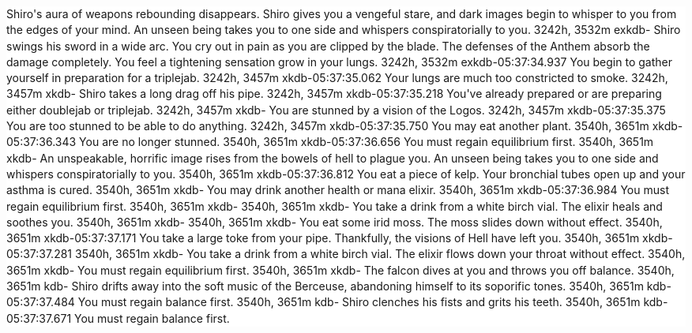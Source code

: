 Shiro's aura of weapons rebounding disappears.
Shiro gives you a vengeful stare, and dark images begin to whisper to you from the edges of your mind.
An unseen being takes you to one side and whispers conspiratorially to you.
3242h, 3532m exkdb-
Shiro swings his sword in a wide arc.
You cry out in pain as you are clipped by the blade.
The defenses of the Anthem absorb the damage completely.
You feel a tightening sensation grow in your lungs.
3242h, 3532m exkdb-05:37:34.937
You begin to gather yourself in preparation for a triplejab.
3242h, 3457m xkdb-05:37:35.062
Your lungs are much too constricted to smoke.
3242h, 3457m xkdb-
Shiro takes a long drag off his pipe.
3242h, 3457m xkdb-05:37:35.218
You've already prepared or are preparing either doublejab or triplejab.
3242h, 3457m xkdb-
You are stunned by a vision of the Logos.
3242h, 3457m xkdb-05:37:35.375
You are too stunned to be able to do anything.
3242h, 3457m xkdb-05:37:35.750
You may eat another plant.
3540h, 3651m xkdb-05:37:36.343
You are no longer stunned.
3540h, 3651m xkdb-05:37:36.656
You must regain equilibrium first.
3540h, 3651m xkdb-
An unspeakable, horrific image rises from the bowels of hell to plague you.
An unseen being takes you to one side and whispers conspiratorially to you.
3540h, 3651m xkdb-05:37:36.812
You eat a piece of kelp.
Your bronchial tubes open up and your asthma is cured.
3540h, 3651m xkdb-
You may drink another health or mana elixir.
3540h, 3651m xkdb-05:37:36.984
You must regain equilibrium first.
3540h, 3651m xkdb-
3540h, 3651m xkdb-
You take a drink from a white birch vial.
The elixir heals and soothes you.
3540h, 3651m xkdb-
3540h, 3651m xkdb-
You eat some irid moss.
The moss slides down without effect.
3540h, 3651m xkdb-05:37:37.171
You take a large toke from your pipe.
Thankfully, the visions of Hell have left you.
3540h, 3651m xkdb-05:37:37.281
3540h, 3651m xkdb-
You take a drink from a white birch vial.
The elixir flows down your throat without effect.
3540h, 3651m xkdb-
You must regain equilibrium first.
3540h, 3651m xkdb-
The falcon dives at you and throws you off balance.
3540h, 3651m kdb-
Shiro drifts away into the soft music of the Berceuse, abandoning himself to its soporific tones.
3540h, 3651m kdb-05:37:37.484
You must regain balance first.
3540h, 3651m kdb-
Shiro clenches his fists and grits his teeth.
3540h, 3651m kdb-05:37:37.671
You must regain balance first.